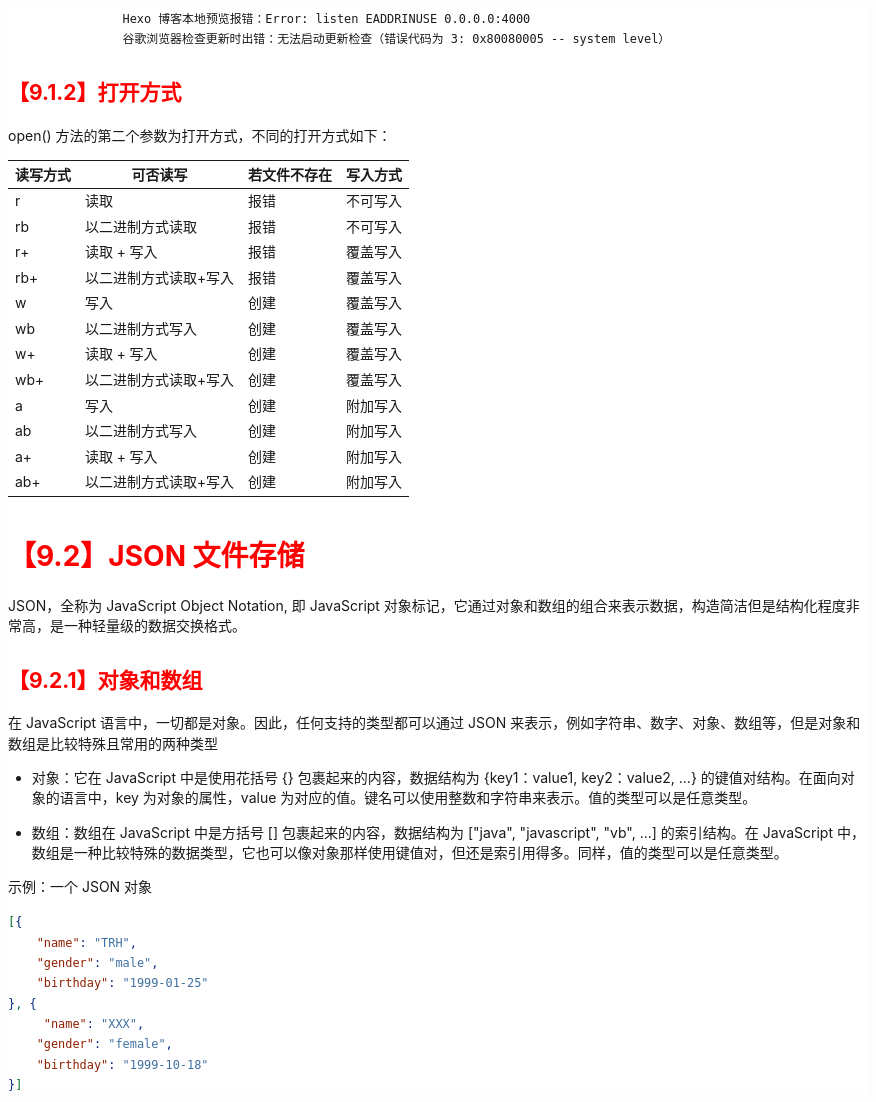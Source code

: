 ```text
                Hexo 博客本地预览报错：Error: listen EADDRINUSE 0.0.0.0:4000      
                谷歌浏览器检查更新时出错：无法启动更新检查（错误代码为 3: 0x80080005 -- system level）      
```

## <font color=#ff0000>【9.1.2】打开方式</font>

open() 方法的第二个参数为打开方式，不同的打开方式如下：

| 读写方式 | 可否读写              | 若文件不存在 | 写入方式 |
| -------- | --------------------- | ------------ | -------- |
| r        | 读取                  | 报错         | 不可写入 |
| rb       | 以二进制方式读取      | 报错         | 不可写入 |
| r+       | 读取 + 写入             | 报错         | 覆盖写入 |
| rb+      | 以二进制方式读取+写入 | 报错         | 覆盖写入 |
| w        | 写入                  | 创建         | 覆盖写入 |
| wb       | 以二进制方式写入      | 创建         | 覆盖写入 |
| w+       | 读取 + 写入             | 创建         | 覆盖写入 |
| wb+      | 以二进制方式读取+写入 | 创建         | 覆盖写入 |
| a        | 写入                  | 创建         | 附加写入 |
| ab       | 以二进制方式写入      | 创建         | 附加写入 |
| a+       | 读取 + 写入       | 创建           | 附加写入 |
| ab+     | 以二进制方式读取+写入 | 创建 | 附加写入 |

# <font color=#ff0000>【9.2】JSON 文件存储</font>

JSON，全称为 JavaScript Object Notation, 即 JavaScript 对象标记，它通过对象和数组的组合来表示数据，构造简洁但是结构化程度非常高，是一种轻量级的数据交换格式。

## <font color=#ff0000>【9.2.1】对象和数组</font>

在 JavaScript 语言中，一切都是对象。因此，任何支持的类型都可以通过 JSON 来表示，例如字符串、数字、对象、数组等，但是对象和数组是比较特殊且常用的两种类型

- 对象：它在 JavaScript 中是使用花括号 {} 包裹起来的内容，数据结构为 {key1：value1, key2：value2, ...} 的键值对结构。在面向对象的语言中，key 为对象的属性，value 为对应的值。键名可以使用整数和字符串来表示。值的类型可以是任意类型。

- 数组：数组在 JavaScript 中是方括号 [] 包裹起来的内容，数据结构为 ["java", "javascript", "vb", ...] 的索引结构。在 JavaScript 中，数组是一种比较特殊的数据类型，它也可以像对象那样使用键值对，但还是索引用得多。同样，值的类型可以是任意类型。

示例：一个 JSON 对象

```json
[{
    "name": "TRH",
    "gender": "male",
    "birthday": "1999-01-25"
}, {
     "name": "XXX",
    "gender": "female",
    "birthday": "1999-10-18"
}]
```
